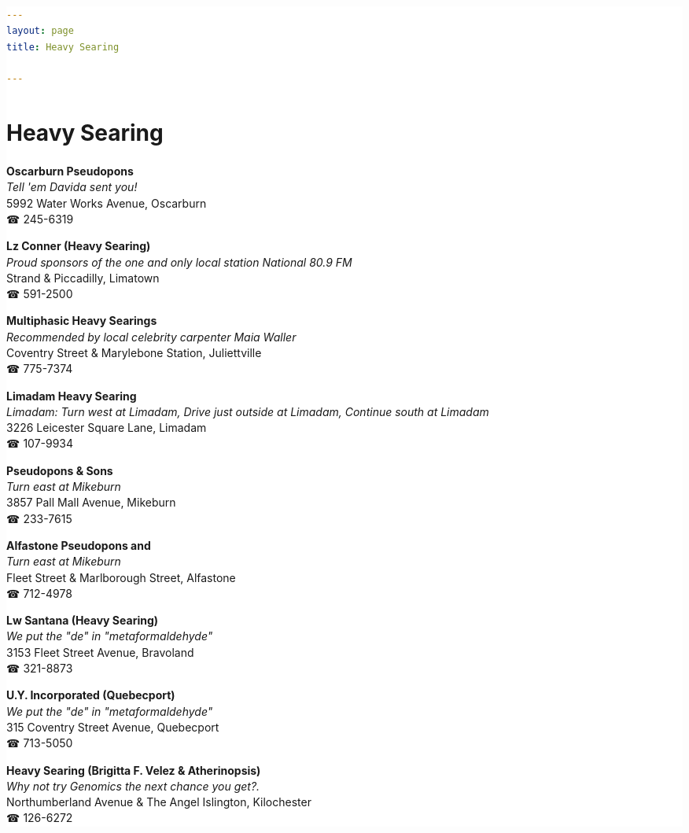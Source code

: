 ```yaml
---
layout: page 
title: Heavy Searing

---
```



# Heavy Searing


 **Oscarburn Pseudopons**  
_Tell 'em Davida sent you!_  
5992 Water Works Avenue, Oscarburn  
☎ 245-6319

**Lz Conner (Heavy Searing)**  
_Proud sponsors of the one and only local station National 80.9 FM_  
Strand & Piccadilly, Limatown  
☎ 591-2500

**Multiphasic Heavy Searings**  
_Recommended by local celebrity carpenter Maia Waller_  
Coventry Street & Marylebone Station, Juliettville  
☎ 775-7374

**Limadam Heavy Searing**  
_Limadam: Turn west at Limadam, Drive just outside at Limadam, Continue south at Limadam_  
3226 Leicester Square Lane, Limadam  
☎ 107-9934

**Pseudopons & Sons**  
_Turn east at Mikeburn_  
3857 Pall Mall Avenue, Mikeburn  
☎ 233-7615

**Alfastone Pseudopons and**  
_Turn east at Mikeburn_  
Fleet Street & Marlborough Street, Alfastone  
☎ 712-4978

**Lw Santana (Heavy Searing)**  
_We put the "de" in "metaformaldehyde"_  
3153 Fleet Street Avenue, Bravoland  
☎ 321-8873

**U.Y. Incorporated (Quebecport)**  
_We put the "de" in "metaformaldehyde"_  
315 Coventry Street Avenue, Quebecport  
☎ 713-5050

**Heavy Searing (Brigitta F. Velez & Atherinopsis)**  
_Why not try Genomics the next chance you get?._  
Northumberland Avenue & The Angel Islington, Kilochester  
☎ 126-6272
